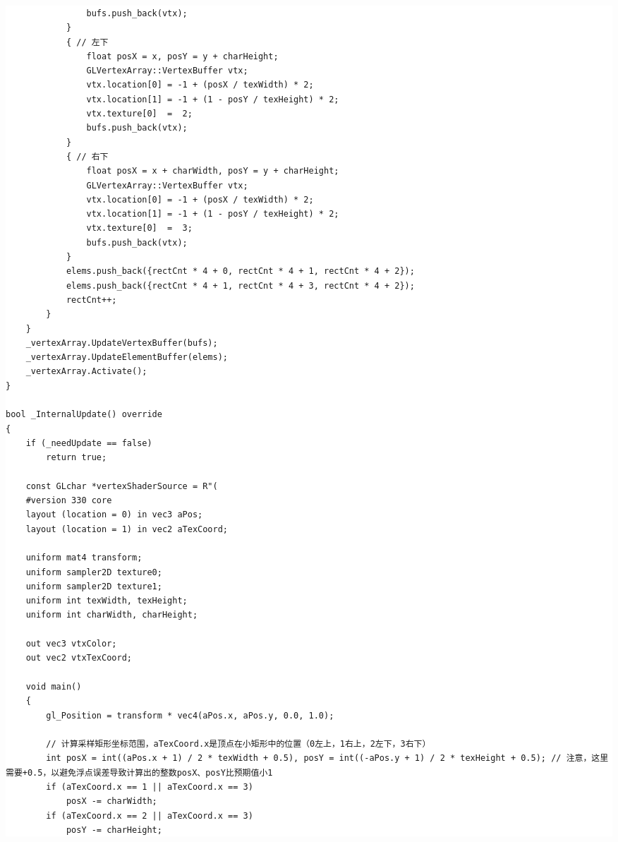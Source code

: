                     bufs.push_back(vtx);
                }
                { // 左下
                    float posX = x, posY = y + charHeight;
                    GLVertexArray::VertexBuffer vtx;
                    vtx.location[0] = -1 + (posX / texWidth) * 2;
                    vtx.location[1] = -1 + (1 - posY / texHeight) * 2;
                    vtx.texture[0]  =  2;
                    bufs.push_back(vtx);
                }
                { // 右下
                    float posX = x + charWidth, posY = y + charHeight;
                    GLVertexArray::VertexBuffer vtx;
                    vtx.location[0] = -1 + (posX / texWidth) * 2;
                    vtx.location[1] = -1 + (1 - posY / texHeight) * 2;
                    vtx.texture[0]  =  3;
                    bufs.push_back(vtx);
                }
                elems.push_back({rectCnt * 4 + 0, rectCnt * 4 + 1, rectCnt * 4 + 2});
                elems.push_back({rectCnt * 4 + 1, rectCnt * 4 + 3, rectCnt * 4 + 2});
                rectCnt++;
            }
        }
        _vertexArray.UpdateVertexBuffer(bufs);
        _vertexArray.UpdateElementBuffer(elems);
        _vertexArray.Activate();
    }
    
    bool _InternalUpdate() override
    {
        if (_needUpdate == false)
            return true;
        
        const GLchar *vertexShaderSource = R"(
        #version 330 core
        layout (location = 0) in vec3 aPos;
        layout (location = 1) in vec2 aTexCoord;

        uniform mat4 transform;
        uniform sampler2D texture0;
        uniform sampler2D texture1;
        uniform int texWidth, texHeight;
        uniform int charWidth, charHeight;

        out vec3 vtxColor;
        out vec2 vtxTexCoord;

        void main()
        {
            gl_Position = transform * vec4(aPos.x, aPos.y, 0.0, 1.0);
        
            // 计算采样矩形坐标范围，aTexCoord.x是顶点在小矩形中的位置（0左上，1右上，2左下，3右下）
            int posX = int((aPos.x + 1) / 2 * texWidth + 0.5), posY = int((-aPos.y + 1) / 2 * texHeight + 0.5); // 注意，这里需要+0.5，以避免浮点误差导致计算出的整数posX、posY比预期值小1
            if (aTexCoord.x == 1 || aTexCoord.x == 3)
                posX -= charWidth;
            if (aTexCoord.x == 2 || aTexCoord.x == 3)
                posY -= charHeight;
            